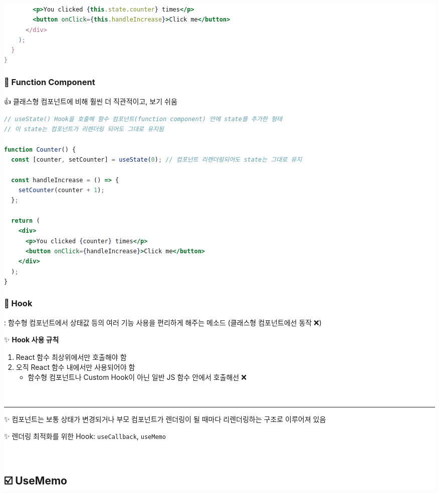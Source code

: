```jsx
        <p>You clicked {this.state.counter} times</p>
        <button onClick={this.handleIncrease}>Click me</button>
      </div>
    );
  }
}
```

### 📎 Function Component

👍 클래스형 컴포넌트에 비해 훨씬 더 직관적이고, 보기 쉬움

```jsx
// useState() Hook을 호출해 함수 컴포넌트(function component) 안에 state를 추가한 형태
// 이 state는 컴포넌트가 리렌더링 되어도 그대로 유지됨

function Counter() {
  const [counter, setCounter] = useState(0); // 컴포넌트 리렌더링되어도 state는 그대로 유지

  const handleIncrease = () => {
    setCounter(counter + 1);
  };

  return (
    <div>
      <p>You clicked {counter} times</p>
      <button onClick={handleIncrease}>Click me</button>
    </div>
  );
}
```

### 📎 Hook

: 함수형 컴포넌트에서 상태값 등의 여러 기능 사용을 편리하게 해주는 메소드 (클래스형 컴포넌트에선 동작 ❌)

✨ **Hook 사용 규칙**

1. React 함수 최상위에서만 호출해야 함
2. 오직 React 함수 내에서만 사용되어야 함
   - 함수형 컴포넌트나 Custom Hook이 아닌 일반 JS 함수 안에서 호출해선 ❌

<br/>

---

✨ 컴포넌트는 보통 상태가 변경되거나 부모 컴포넌트가 렌더링이 될 때마다 리렌더링하는 구조로 이루어져 있음

✨ 렌더링 최적화를 위한 Hook: `useCallback`, `useMemo`

<br/>

## ☑️ UseMemo
